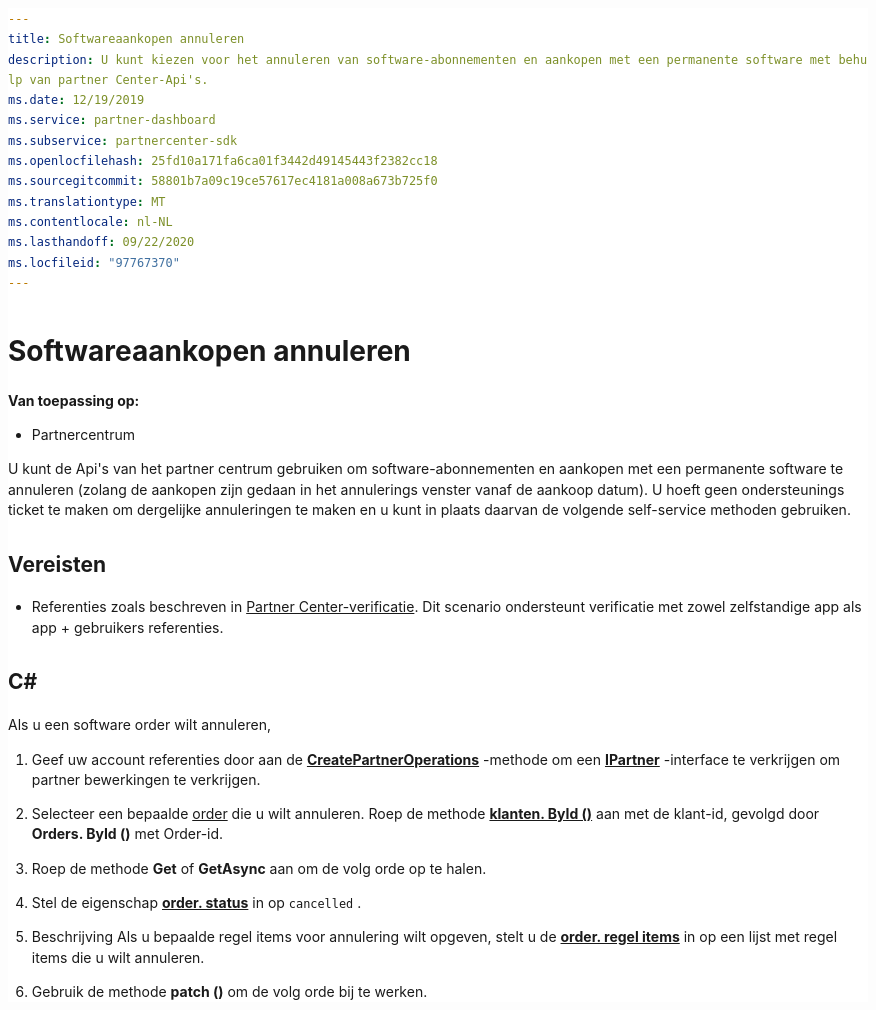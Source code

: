 ```yaml
---
title: Softwareaankopen annuleren
description: U kunt kiezen voor het annuleren van software-abonnementen en aankopen met een permanente software met behulp van partner Center-Api's.
ms.date: 12/19/2019
ms.service: partner-dashboard
ms.subservice: partnercenter-sdk
ms.openlocfilehash: 25fd10a171fa6ca01f3442d49145443f2382cc18
ms.sourcegitcommit: 58801b7a09c19ce57617ec4181a008a673b725f0
ms.translationtype: MT
ms.contentlocale: nl-NL
ms.lasthandoff: 09/22/2020
ms.locfileid: "97767370"
---
```

# <a name="cancel-software-purchases"></a>Softwareaankopen annuleren

**Van toepassing op:**

- Partnercentrum

U kunt de Api's van het partner centrum gebruiken om software-abonnementen en aankopen met een permanente software te annuleren (zolang de aankopen zijn gedaan in het annulerings venster vanaf de aankoop datum). U hoeft geen ondersteunings ticket te maken om dergelijke annuleringen te maken en u kunt in plaats daarvan de volgende self-service methoden gebruiken.

## <a name="prerequisites"></a>Vereisten

- Referenties zoals beschreven in [Partner Center-verificatie](partner-center-authentication.md). Dit scenario ondersteunt verificatie met zowel zelfstandige app als app + gebruikers referenties.

## <a name="c"></a>C\#

Als u een software order wilt annuleren,

1. Geef uw account referenties door aan de [**CreatePartnerOperations**](/dotnet/api/microsoft.store.partnercenter.partnerservice.instance) -methode om een [**IPartner**](/dotnet/api/microsoft.store.partnercenter.ipartner) -interface te verkrijgen om partner bewerkingen te verkrijgen.

2. Selecteer een bepaalde [order](order-resources.md#order) die u wilt annuleren. Roep de methode [**klanten. ById ()**](/dotnet/api/microsoft.store.partnercenter.customers.icustomercollection.byid) aan met de klant-id, gevolgd door **Orders. ById ()** met Order-id.

3. Roep de methode **Get** of **GetAsync** aan om de volg orde op te halen.

4. Stel de eigenschap [**order. status**](order-resources.md#order) in op `cancelled` .

5. Beschrijving Als u bepaalde regel items voor annulering wilt opgeven, stelt u de [**order. regel items**](order-resources.md#order) in op een lijst met regel items die u wilt annuleren.

6. Gebruik de methode **patch ()** om de volg orde bij te werken.
